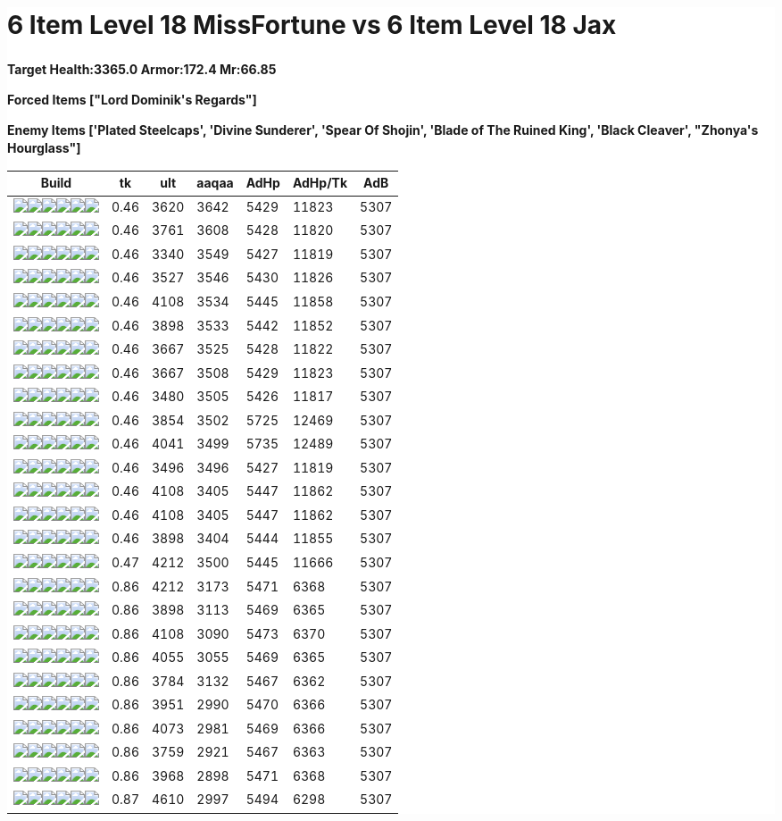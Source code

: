 













# 6 Item Level 18 MissFortune vs 6 Item Level 18 Jax

**Target Health:3365.0 Armor:172.4 Mr:66.85**


**Forced Items ["Lord Dominik's Regards"]**


**Enemy Items ['Plated Steelcaps', 'Divine Sunderer', 'Spear Of Shojin', 'Blade of The Ruined King', 'Black Cleaver', "Zhonya's Hourglass"]**




Build | tk | ult | aaqaa | AdHp | AdHp/Tk | AdB
-|-|-|-|-|-|-
![](/item/6672.png)![](/item/3124.png)![](/item/3091.png)![](/item/3153.png)![](/item/3036.png)![](/item/3094.png)|0.46|3620|3642|5429|11823|5307
![](/item/6672.png)![](/item/3124.png)![](/item/3153.png)![](/item/3036.png)![](/item/3094.png)![](/item/3095.png)|0.46|3761|3608|5428|11820|5307
![](/item/6672.png)![](/item/3124.png)![](/item/3091.png)![](/item/3153.png)![](/item/3036.png)![](/item/3085.png)|0.46|3340|3549|5427|11819|5307
![](/item/6672.png)![](/item/3124.png)![](/item/3091.png)![](/item/3153.png)![](/item/3036.png)![](/item/3046.png)|0.46|3527|3546|5430|11826|5307
![](/item/6672.png)![](/item/3124.png)![](/item/3153.png)![](/item/3036.png)![](/item/6676.png)![](/item/3046.png)|0.46|4108|3534|5445|11858|5307
![](/item/6672.png)![](/item/3124.png)![](/item/3153.png)![](/item/3036.png)![](/item/6676.png)![](/item/3085.png)|0.46|3898|3533|5442|11852|5307
![](/item/6672.png)![](/item/3124.png)![](/item/3153.png)![](/item/3036.png)![](/item/3087.png)![](/item/3094.png)|0.46|3667|3525|5428|11822|5307
![](/item/6672.png)![](/item/3124.png)![](/item/3153.png)![](/item/3036.png)![](/item/3046.png)![](/item/3095.png)|0.46|3667|3508|5429|11823|5307
![](/item/6672.png)![](/item/3124.png)![](/item/3153.png)![](/item/3036.png)![](/item/3085.png)![](/item/3095.png)|0.46|3480|3505|5426|11817|5307
![](/item/6672.png)![](/item/3124.png)![](/item/3153.png)![](/item/3036.png)![](/item/3072.png)![](/item/3085.png)|0.46|3854|3502|5725|12469|5307
![](/item/6672.png)![](/item/3124.png)![](/item/3153.png)![](/item/3036.png)![](/item/3046.png)![](/item/3072.png)|0.46|4041|3499|5735|12489|5307
![](/item/6672.png)![](/item/3124.png)![](/item/3153.png)![](/item/3036.png)![](/item/3115.png)![](/item/3094.png)|0.46|3496|3496|5427|11819|5307
![](/item/6672.png)![](/item/3124.png)![](/item/3153.png)![](/item/3036.png)![](/item/3046.png)![](/item/6693.png)|0.46|4108|3405|5447|11862|5307
![](/item/6672.png)![](/item/3124.png)![](/item/3153.png)![](/item/3036.png)![](/item/6696.png)![](/item/3046.png)|0.46|4108|3405|5447|11862|5307
![](/item/6672.png)![](/item/3124.png)![](/item/3153.png)![](/item/3036.png)![](/item/6696.png)![](/item/3085.png)|0.46|3898|3404|5444|11855|5307
![](/item/6672.png)![](/item/3124.png)![](/item/3153.png)![](/item/3036.png)![](/item/6696.png)![](/item/3094.png)|0.47|4212|3500|5445|11666|5307
![](/item/3153.png)![](/item/3091.png)![](/item/3124.png)![](/item/3036.png)![](/item/6696.png)![](/item/3094.png)|0.86|4212|3173|5471|6368|5307
![](/item/3153.png)![](/item/3091.png)![](/item/3124.png)![](/item/3036.png)![](/item/6696.png)![](/item/3085.png)|0.86|3898|3113|5469|6365|5307
![](/item/3153.png)![](/item/3091.png)![](/item/3124.png)![](/item/3036.png)![](/item/6696.png)![](/item/3046.png)|0.86|4108|3090|5473|6370|5307
![](/item/3153.png)![](/item/3036.png)![](/item/3124.png)![](/item/6696.png)![](/item/3085.png)![](/item/3095.png)|0.86|4055|3055|5469|6365|5307
![](/item/6672.png)![](/item/3124.png)![](/item/3153.png)![](/item/3036.png)![](/item/6696.png)![](/item/3006.png)|0.86|3784|3132|5467|6362|5307
![](/item/3153.png)![](/item/3036.png)![](/item/3124.png)![](/item/6696.png)![](/item/3085.png)![](/item/3087.png)|0.86|3951|2990|5470|6366|5307
![](/item/3153.png)![](/item/3036.png)![](/item/3124.png)![](/item/6696.png)![](/item/3094.png)![](/item/3115.png)|0.86|4073|2981|5469|6366|5307
![](/item/3153.png)![](/item/3036.png)![](/item/3124.png)![](/item/6696.png)![](/item/3085.png)![](/item/3115.png)|0.86|3759|2921|5467|6363|5307
![](/item/3153.png)![](/item/3036.png)![](/item/3124.png)![](/item/6696.png)![](/item/3046.png)![](/item/3115.png)|0.86|3968|2898|5471|6368|5307
![](/item/3153.png)![](/item/3036.png)![](/item/3124.png)![](/item/6696.png)![](/item/3085.png)![](/item/6693.png)|0.87|4610|2997|5494|6298|5307